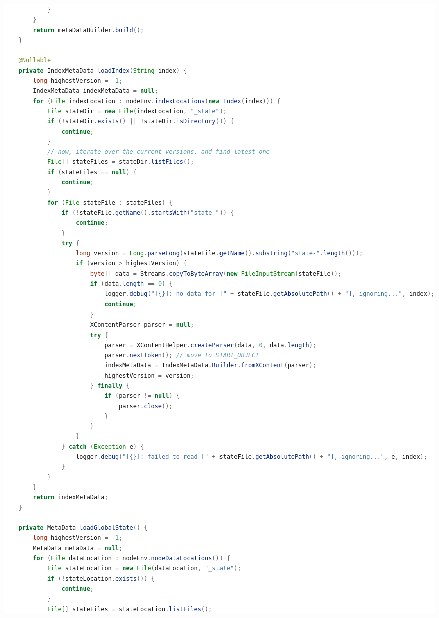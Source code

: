 ```java
            }
        }
        return metaDataBuilder.build();
    }

    @Nullable
    private IndexMetaData loadIndex(String index) {
        long highestVersion = -1;
        IndexMetaData indexMetaData = null;
        for (File indexLocation : nodeEnv.indexLocations(new Index(index))) {
            File stateDir = new File(indexLocation, "_state");
            if (!stateDir.exists() || !stateDir.isDirectory()) {
                continue;
            }
            // now, iterate over the current versions, and find latest one
            File[] stateFiles = stateDir.listFiles();
            if (stateFiles == null) {
                continue;
            }
            for (File stateFile : stateFiles) {
                if (!stateFile.getName().startsWith("state-")) {
                    continue;
                }
                try {
                    long version = Long.parseLong(stateFile.getName().substring("state-".length()));
                    if (version > highestVersion) {
                        byte[] data = Streams.copyToByteArray(new FileInputStream(stateFile));
                        if (data.length == 0) {
                            logger.debug("[{}]: no data for [" + stateFile.getAbsolutePath() + "], ignoring...", index);
                            continue;
                        }
                        XContentParser parser = null;
                        try {
                            parser = XContentHelper.createParser(data, 0, data.length);
                            parser.nextToken(); // move to START_OBJECT
                            indexMetaData = IndexMetaData.Builder.fromXContent(parser);
                            highestVersion = version;
                        } finally {
                            if (parser != null) {
                                parser.close();
                            }
                        }
                    }
                } catch (Exception e) {
                    logger.debug("[{}]: failed to read [" + stateFile.getAbsolutePath() + "], ignoring...", e, index);
                }
            }
        }
        return indexMetaData;
    }

    private MetaData loadGlobalState() {
        long highestVersion = -1;
        MetaData metaData = null;
        for (File dataLocation : nodeEnv.nodeDataLocations()) {
            File stateLocation = new File(dataLocation, "_state");
            if (!stateLocation.exists()) {
                continue;
            }
            File[] stateFiles = stateLocation.listFiles();
```